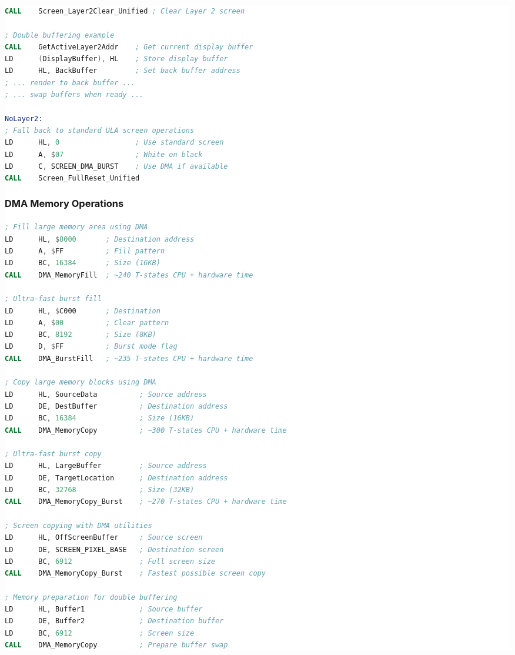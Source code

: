 ```asm
CALL    Screen_Layer2Clear_Unified ; Clear Layer 2 screen

; Double buffering example
CALL    GetActiveLayer2Addr    ; Get current display buffer
LD      (DisplayBuffer), HL    ; Store display buffer
LD      HL, BackBuffer         ; Set back buffer address
; ... render to back buffer ...
; ... swap buffers when ready ...

NoLayer2:
; Fall back to standard ULA screen operations
LD      HL, 0                  ; Use standard screen
LD      A, $07                 ; White on black
LD      C, SCREEN_DMA_BURST    ; Use DMA if available
CALL    Screen_FullReset_Unified
```

### DMA Memory Operations

```asm
; Fill large memory area using DMA
LD      HL, $8000       ; Destination address
LD      A, $FF          ; Fill pattern
LD      BC, 16384       ; Size (16KB)
CALL    DMA_MemoryFill  ; ~240 T-states CPU + hardware time

; Ultra-fast burst fill
LD      HL, $C000       ; Destination
LD      A, $00          ; Clear pattern
LD      BC, 8192        ; Size (8KB)
LD      D, $FF          ; Burst mode flag
CALL    DMA_BurstFill   ; ~235 T-states CPU + hardware time

; Copy large memory blocks using DMA
LD      HL, SourceData          ; Source address
LD      DE, DestBuffer          ; Destination address
LD      BC, 16384               ; Size (16KB)
CALL    DMA_MemoryCopy          ; ~300 T-states CPU + hardware time

; Ultra-fast burst copy
LD      HL, LargeBuffer         ; Source address
LD      DE, TargetLocation      ; Destination address
LD      BC, 32768               ; Size (32KB)
CALL    DMA_MemoryCopy_Burst    ; ~270 T-states CPU + hardware time

; Screen copying with DMA utilities
LD      HL, OffScreenBuffer     ; Source screen
LD      DE, SCREEN_PIXEL_BASE   ; Destination screen
LD      BC, 6912                ; Full screen size
CALL    DMA_MemoryCopy_Burst    ; Fastest possible screen copy

; Memory preparation for double buffering
LD      HL, Buffer1             ; Source buffer
LD      DE, Buffer2             ; Destination buffer  
LD      BC, 6912                ; Screen size
CALL    DMA_MemoryCopy          ; Prepare buffer swap
```
